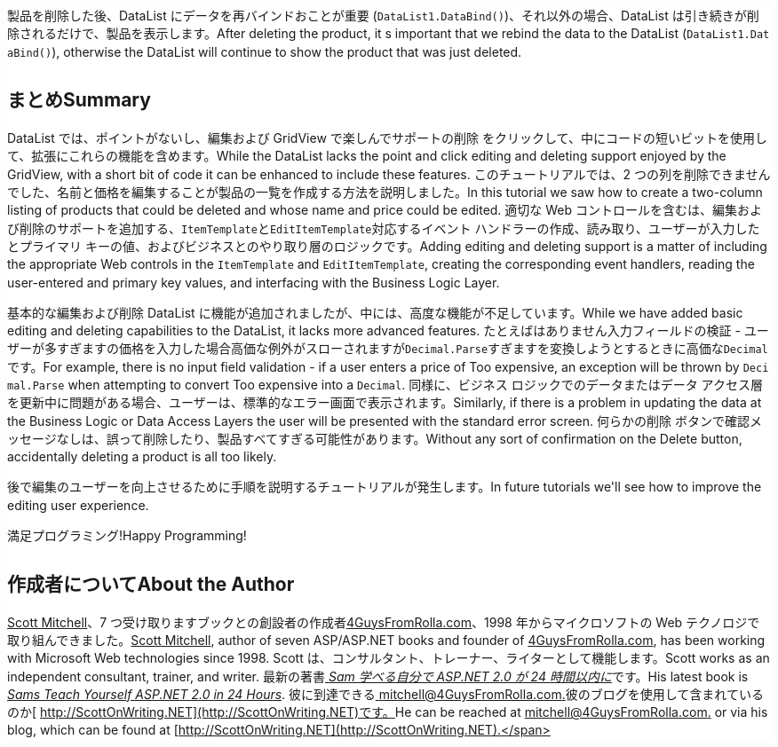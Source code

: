 <span data-ttu-id="44cba-320">製品を削除した後、DataList にデータを再バインドおことが重要 (`DataList1.DataBind()`)、それ以外の場合、DataList は引き続きが削除されるだけで、製品を表示します。</span><span class="sxs-lookup"><span data-stu-id="44cba-320">After deleting the product, it s important that we rebind the data to the DataList (`DataList1.DataBind()`), otherwise the DataList will continue to show the product that was just deleted.</span></span>

## <a name="summary"></a><span data-ttu-id="44cba-321">まとめ</span><span class="sxs-lookup"><span data-stu-id="44cba-321">Summary</span></span>

<span data-ttu-id="44cba-322">DataList では、ポイントがないし、編集および GridView で楽しんでサポートの削除 をクリックして、中にコードの短いビットを使用して、拡張にこれらの機能を含めます。</span><span class="sxs-lookup"><span data-stu-id="44cba-322">While the DataList lacks the point and click editing and deleting support enjoyed by the GridView, with a short bit of code it can be enhanced to include these features.</span></span> <span data-ttu-id="44cba-323">このチュートリアルでは、2 つの列を削除できませんでした、名前と価格を編集することが製品の一覧を作成する方法を説明しました。</span><span class="sxs-lookup"><span data-stu-id="44cba-323">In this tutorial we saw how to create a two-column listing of products that could be deleted and whose name and price could be edited.</span></span> <span data-ttu-id="44cba-324">適切な Web コントロールを含むは、編集および削除のサポートを追加する、`ItemTemplate`と`EditItemTemplate`対応するイベント ハンドラーの作成、読み取り、ユーザーが入力したとプライマリ キーの値、およびビジネスとのやり取り層のロジックです。</span><span class="sxs-lookup"><span data-stu-id="44cba-324">Adding editing and deleting support is a matter of including the appropriate Web controls in the `ItemTemplate` and `EditItemTemplate`, creating the corresponding event handlers, reading the user-entered and primary key values, and interfacing with the Business Logic Layer.</span></span>

<span data-ttu-id="44cba-325">基本的な編集および削除 DataList に機能が追加されましたが、中には、高度な機能が不足しています。</span><span class="sxs-lookup"><span data-stu-id="44cba-325">While we have added basic editing and deleting capabilities to the DataList, it lacks more advanced features.</span></span> <span data-ttu-id="44cba-326">たとえばはありません入力フィールドの検証 - ユーザーが多すぎますの価格を入力した場合高価な例外がスローされますが`Decimal.Parse`すぎますを変換しようとするときに高価な`Decimal`です。</span><span class="sxs-lookup"><span data-stu-id="44cba-326">For example, there is no input field validation - if a user enters a price of Too expensive, an exception will be thrown by `Decimal.Parse` when attempting to convert Too expensive into a `Decimal`.</span></span> <span data-ttu-id="44cba-327">同様に、ビジネス ロジックでのデータまたはデータ アクセス層を更新中に問題がある場合、ユーザーは、標準的なエラー画面で表示されます。</span><span class="sxs-lookup"><span data-stu-id="44cba-327">Similarly, if there is a problem in updating the data at the Business Logic or Data Access Layers the user will be presented with the standard error screen.</span></span> <span data-ttu-id="44cba-328">何らかの削除 ボタンで確認メッセージなしは、誤って削除したり、製品すべてすぎる可能性があります。</span><span class="sxs-lookup"><span data-stu-id="44cba-328">Without any sort of confirmation on the Delete button, accidentally deleting a product is all too likely.</span></span>

<span data-ttu-id="44cba-329">後で編集のユーザーを向上させるために手順を説明するチュートリアルが発生します。</span><span class="sxs-lookup"><span data-stu-id="44cba-329">In future tutorials we'll see how to improve the editing user experience.</span></span>

<span data-ttu-id="44cba-330">満足プログラミング!</span><span class="sxs-lookup"><span data-stu-id="44cba-330">Happy Programming!</span></span>

## <a name="about-the-author"></a><span data-ttu-id="44cba-331">作成者について</span><span class="sxs-lookup"><span data-stu-id="44cba-331">About the Author</span></span>

<span data-ttu-id="44cba-332">[Scott Mitchell](http://www.4guysfromrolla.com/ScottMitchell.shtml)、7 つ受け取りますブックとの創設者の作成者[4GuysFromRolla.com](http://www.4guysfromrolla.com)、1998 年からマイクロソフトの Web テクノロジで取り組んできました。</span><span class="sxs-lookup"><span data-stu-id="44cba-332">[Scott Mitchell](http://www.4guysfromrolla.com/ScottMitchell.shtml), author of seven ASP/ASP.NET books and founder of [4GuysFromRolla.com](http://www.4guysfromrolla.com), has been working with Microsoft Web technologies since 1998.</span></span> <span data-ttu-id="44cba-333">Scott は、コンサルタント、トレーナー、ライターとして機能します。</span><span class="sxs-lookup"><span data-stu-id="44cba-333">Scott works as an independent consultant, trainer, and writer.</span></span> <span data-ttu-id="44cba-334">最新の著書[ *Sam 学べる自分で ASP.NET 2.0 が 24 時間以内に*](https://www.amazon.com/exec/obidos/ASIN/0672327384/4guysfromrollaco)です。</span><span class="sxs-lookup"><span data-stu-id="44cba-334">His latest book is [*Sams Teach Yourself ASP.NET 2.0 in 24 Hours*](https://www.amazon.com/exec/obidos/ASIN/0672327384/4guysfromrollaco).</span></span> <span data-ttu-id="44cba-335">彼に到達できる[ mitchell@4GuysFromRolla.com.](mailto:mitchell@4GuysFromRolla.com)彼のブログを使用して含まれているのか[ http://ScottOnWriting.NET](http://ScottOnWriting.NET)です。</span><span class="sxs-lookup"><span data-stu-id="44cba-335">He can be reached at [mitchell@4GuysFromRolla.com.](mailto:mitchell@4GuysFromRolla.com) or via his blog, which can be found at [http://ScottOnWriting.NET](http://ScottOnWriting.NET).</span></span>
